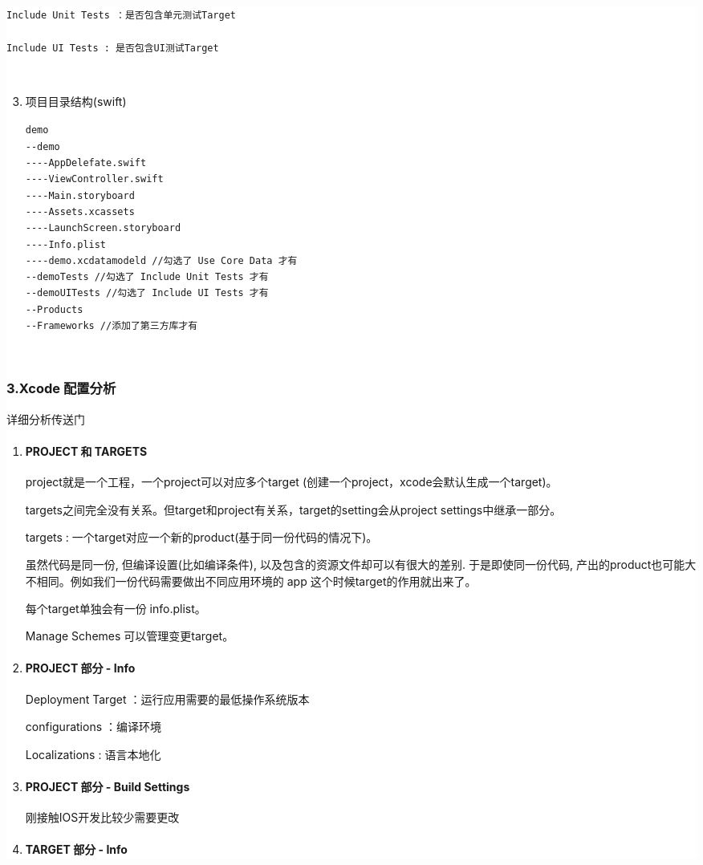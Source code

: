    ```
   Include Unit Tests ：是否包含单元测试Target

   Include UI Tests : 是否包含UI测试Target
   ```

   ​

3. 项目目录结构(swift)

   ```
   demo
   --demo
   ----AppDelefate.swift
   ----ViewController.swift
   ----Main.storyboard
   ----Assets.xcassets
   ----LaunchScreen.storyboard
   ----Info.plist
   ----demo.xcdatamodeld //勾选了 Use Core Data 才有
   --demoTests //勾选了 Include Unit Tests 才有
   --demoUITests //勾选了 Include UI Tests 才有
   --Products
   --Frameworks //添加了第三方库才有
   ```

   ​

### 3.Xcode 配置分析

详细分析传送门

1. #### PROJECT 和 TARGETS

   project就是一个工程，一个project可以对应多个target (创建一个project，xcode会默认生成一个target)。

   targets之间完全没有关系。但target和project有关系，target的setting会从project settings中继承一部分。

   targets : 一个target对应一个新的product(基于同一份代码的情况下)。

   虽然代码是同一份, 但编译设置(比如编译条件), 以及包含的资源文件却可以有很大的差别. 于是即使同一份代码, 产出的product也可能大不相同。例如我们一份代码需要做出不同应用环境的 app 这个时候target的作用就出来了。  

   每个target单独会有一份 info.plist。

   Manage Schemes 可以管理变更target。

2. #### PROJECT 部分 - Info

   Deployment  Target ：运行应用需要的最低操作系统版本

   configurations ：编译环境 

   Localizations : 语言本地化

3. #### PROJECT 部分 - Build Settings

   刚接触IOS开发比较少需要更改

4. #### TARGET 部分 - Info
